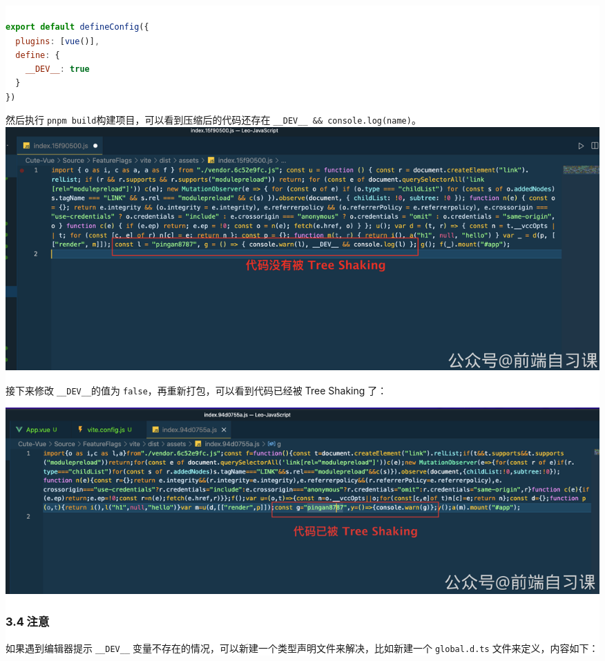 ```javascript

export default defineConfig({
  plugins: [vue()],
  define: {
    __DEV__: true
  }
})

```
然后执行 `pnpm build`构建项目，可以看到压缩后的代码还存在 `__DEV__ && console.log(name)`。
![image.png](./assets/featureFlags1.png)

接下来修改 `__DEV__`的值为 `false`，再重新打包，可以看到代码已经被 Tree Shaking 了：

![image.png](./assets/featureFlags2.png)

### 3.4 注意

如果遇到编辑器提示 `__DEV__` 变量不存在的情况，可以新建一个类型声明文件来解决，比如新建一个 `global.d.ts` 文件来定义，内容如下：
